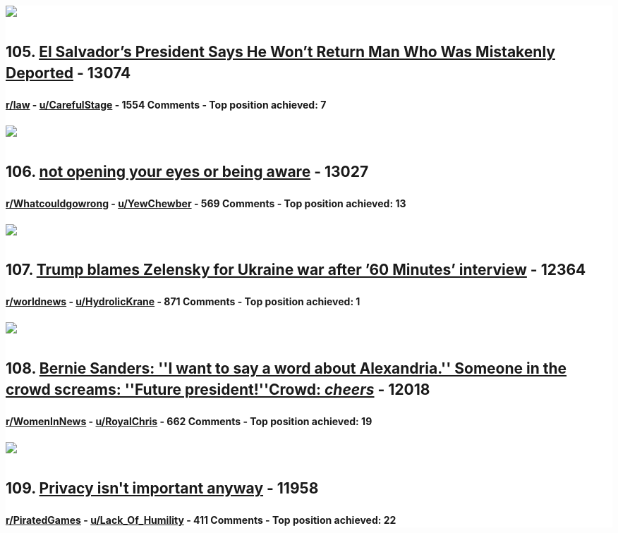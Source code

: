 <a href="https://www.theguardian.com/media/2011/feb/01/top-gear-mexican-ambassador"><img src="https://b.thumbs.redditmedia.com/CM4UtaWnpnIF0fMzlZqne6Shw5JCTGXbYBFzigzcaQM.jpg"></img></a>

## 105. [El Salvador’s President Says He Won’t Return Man Who Was Mistakenly Deported](http://reddit.com/r/law/comments/1jz34c2/el_salvadors_president_says_he_wont_return_man/) - 13074
#### [r/law](http://reddit.com/r/law) - [u/CarefulStage](http://reddit.com/u/CarefulStage) - 1554 Comments - Top position achieved: 7

<a href="https://www.nytimes.com/live/2025/04/14/us/trump-news-tariffs?unlocked_article_code=1._k4.bz5P.gCYC_ZetT3Ta&amp;smid=url-share"><img src="https://b.thumbs.redditmedia.com/ArBwZNJeVsIaeUK5ZLFE_OQlknQAA7je0-10KbZgV_o.jpg"></img></a>

## 106. [not opening your eyes or being aware](http://reddit.com/r/Whatcouldgowrong/comments/1jyvva6/not_opening_your_eyes_or_being_aware/) - 13027
#### [r/Whatcouldgowrong](http://reddit.com/r/Whatcouldgowrong) - [u/YewChewber](http://reddit.com/u/YewChewber) - 569 Comments - Top position achieved: 13

<a href="https://v.redd.it/oex4d5mq5sue1"><img src="https://external-preview.redd.it/dmoxMWl5Z3E1c3VlMee_r-IryoheKbSvYqtusO4TTJiIZhCnI0VYNW1b6aHL.png?width=140&amp;height=140&amp;crop=140:140,smart&amp;format=jpg&amp;v=enabled&amp;lthumb=true&amp;s=c21582d9062196206ca718aa97693e5a30bb5a25"></img></a>

## 107. [Trump blames Zelensky for Ukraine war after ’60 Minutes’ interview](http://reddit.com/r/worldnews/comments/1jz1quo/trump_blames_zelensky_for_ukraine_war_after_60/) - 12364
#### [r/worldnews](http://reddit.com/r/worldnews) - [u/HydrolicKrane](http://reddit.com/u/HydrolicKrane) - 871 Comments - Top position achieved: 1

<a href="https://thehill.com/homenews/administration/5247755-trump-blames-biden-zelensky-ukraine-russia-war/"><img src="https://a.thumbs.redditmedia.com/eSaYwUC8sQ0eNi04RBg-ytFxOPq4JcwU0CD9nbf7IC8.jpg"></img></a>

## 108. [Bernie Sanders: ''I want to say a word about Alexandria.'' Someone in the crowd screams: ''Future president!''Crowd: *cheers*](http://reddit.com/r/WomenInNews/comments/1jyupou/bernie_sanders_i_want_to_say_a_word_about/) - 12018
#### [r/WomenInNews](http://reddit.com/r/WomenInNews) - [u/RoyalChris](http://reddit.com/u/RoyalChris) - 662 Comments - Top position achieved: 19

<a href="https://v.redd.it/ejwoh3jirrue1"><img src="https://external-preview.redd.it/azBrMGk3amlycnVlMfwnlcrmkjR3xyuheFeMw_wLEQe2UqctscxmmZOlkBr-.png?width=140&amp;height=78&amp;crop=140:78,smart&amp;format=jpg&amp;v=enabled&amp;lthumb=true&amp;s=81e5ea6e0e6af98504f9c5f716a869b819366afa"></img></a>

## 109. [Privacy isn't important anyway](http://reddit.com/r/PiratedGames/comments/1jz0g45/privacy_isnt_important_anyway/) - 11958
#### [r/PiratedGames](http://reddit.com/r/PiratedGames) - [u/__Lack_Of_Humility__](http://reddit.com/u/__Lack_Of_Humility__) - 411 Comments - Top position achieved: 22
